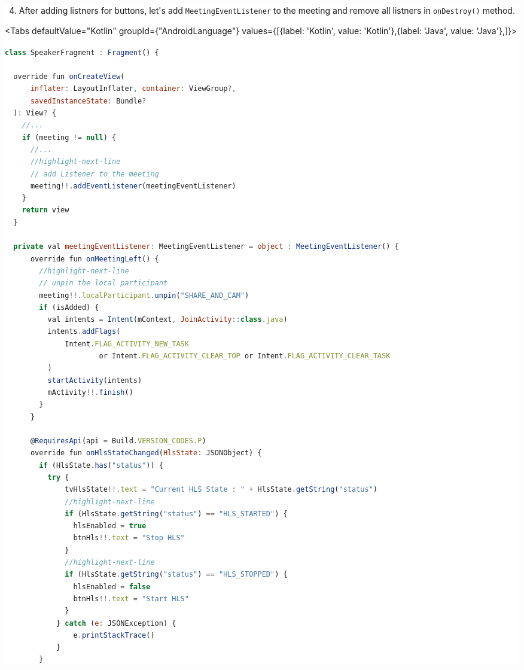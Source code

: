 </TabItem>

</Tabs>

4. After adding listners for buttons, let's add `MeetingEventListener` to the meeting and remove all listners in `onDestroy()` method.

<Tabs
defaultValue="Kotlin"
groupId={"AndroidLanguage"}
values={[{label: 'Kotlin', value: 'Kotlin'},{label: 'Java', value: 'Java'},]}>

<TabItem value="Kotlin">

```js title="SpeakerFragment.kt"
class SpeakerFragment : Fragment() {

  override fun onCreateView(
      inflater: LayoutInflater, container: ViewGroup?,
      savedInstanceState: Bundle?
  ): View? {
    //...
    if (meeting != null) {
      //...
      //highlight-next-line
      // add Listener to the meeting
      meeting!!.addEventListener(meetingEventListener)
    }
    return view
  }

  private val meetingEventListener: MeetingEventListener = object : MeetingEventListener() {
      override fun onMeetingLeft() {
        //highlight-next-line
        // unpin the local participant
        meeting!!.localParticipant.unpin("SHARE_AND_CAM")
        if (isAdded) {
          val intents = Intent(mContext, JoinActivity::class.java)
          intents.addFlags(
              Intent.FLAG_ACTIVITY_NEW_TASK
                      or Intent.FLAG_ACTIVITY_CLEAR_TOP or Intent.FLAG_ACTIVITY_CLEAR_TASK
          )
          startActivity(intents)
          mActivity!!.finish()
        }
      }

      @RequiresApi(api = Build.VERSION_CODES.P)
      override fun onHlsStateChanged(HlsState: JSONObject) {
        if (HlsState.has("status")) {
          try {
              tvHlsState!!.text = "Current HLS State : " + HlsState.getString("status")
              //highlight-next-line
              if (HlsState.getString("status") == "HLS_STARTED") {
                hlsEnabled = true
                btnHls!!.text = "Stop HLS"
              }
              //highlight-next-line
              if (HlsState.getString("status") == "HLS_STOPPED") {
                hlsEnabled = false
                btnHls!!.text = "Start HLS"
              }
            } catch (e: JSONException) {
                e.printStackTrace()
            }
        }
```